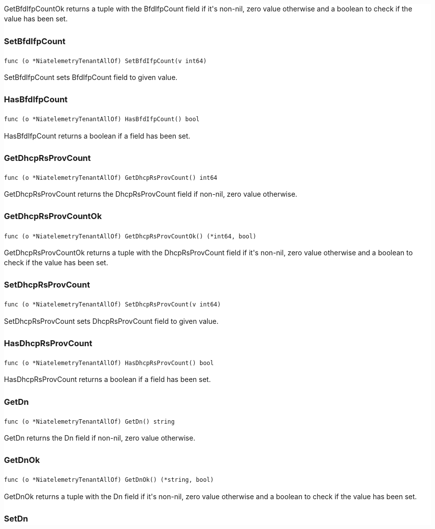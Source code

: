 GetBfdIfpCountOk returns a tuple with the BfdIfpCount field if it's non-nil, zero value otherwise
and a boolean to check if the value has been set.

### SetBfdIfpCount

`func (o *NiatelemetryTenantAllOf) SetBfdIfpCount(v int64)`

SetBfdIfpCount sets BfdIfpCount field to given value.

### HasBfdIfpCount

`func (o *NiatelemetryTenantAllOf) HasBfdIfpCount() bool`

HasBfdIfpCount returns a boolean if a field has been set.

### GetDhcpRsProvCount

`func (o *NiatelemetryTenantAllOf) GetDhcpRsProvCount() int64`

GetDhcpRsProvCount returns the DhcpRsProvCount field if non-nil, zero value otherwise.

### GetDhcpRsProvCountOk

`func (o *NiatelemetryTenantAllOf) GetDhcpRsProvCountOk() (*int64, bool)`

GetDhcpRsProvCountOk returns a tuple with the DhcpRsProvCount field if it's non-nil, zero value otherwise
and a boolean to check if the value has been set.

### SetDhcpRsProvCount

`func (o *NiatelemetryTenantAllOf) SetDhcpRsProvCount(v int64)`

SetDhcpRsProvCount sets DhcpRsProvCount field to given value.

### HasDhcpRsProvCount

`func (o *NiatelemetryTenantAllOf) HasDhcpRsProvCount() bool`

HasDhcpRsProvCount returns a boolean if a field has been set.

### GetDn

`func (o *NiatelemetryTenantAllOf) GetDn() string`

GetDn returns the Dn field if non-nil, zero value otherwise.

### GetDnOk

`func (o *NiatelemetryTenantAllOf) GetDnOk() (*string, bool)`

GetDnOk returns a tuple with the Dn field if it's non-nil, zero value otherwise
and a boolean to check if the value has been set.

### SetDn
